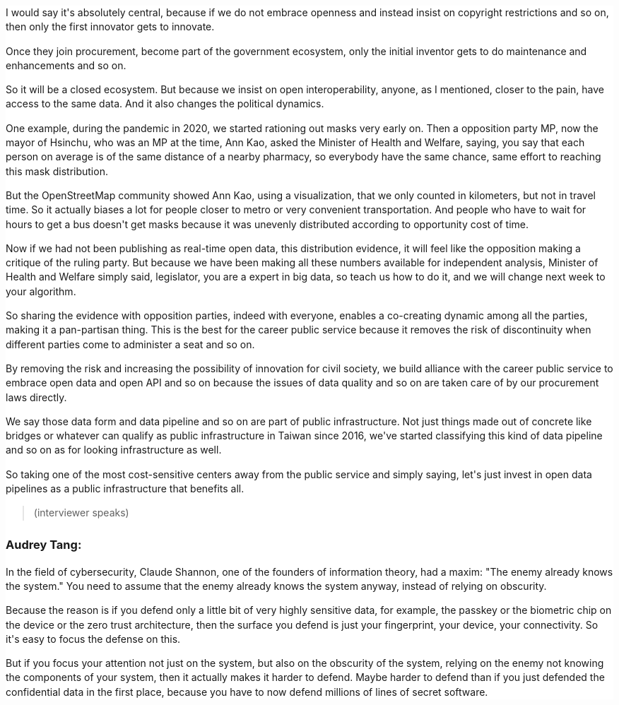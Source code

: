 I would say it's absolutely central, because if we do not embrace openness and instead insist on copyright restrictions and so on, then only the first innovator gets to innovate.

Once they join procurement, become part of the government ecosystem, only the initial inventor gets to do maintenance and enhancements and so on.

So it will be a closed ecosystem. But because we insist on open interoperability, anyone, as I mentioned, closer to the pain, have access to the same data. And it also changes the political dynamics.

One example, during the pandemic in 2020, we started rationing out masks very early on. Then a opposition party MP, now the mayor of Hsinchu, who was an MP at the time, Ann Kao, asked the Minister of Health and Welfare, saying, you say that each person on average is of the same distance of a nearby pharmacy, so everybody have the same chance, same effort to reaching this mask distribution.

But the OpenStreetMap community showed Ann Kao, using a visualization, that we only counted in kilometers, but not in travel time. So it actually biases a lot for people closer to metro or very convenient transportation. And people who have to wait for hours to get a bus doesn't get masks because it was unevenly distributed according to opportunity cost of time.

Now if we had not been publishing as real-time open data, this distribution evidence, it will feel like the opposition making a critique of the ruling party. But because we have been making all these numbers available for independent analysis, Minister of Health and Welfare simply said, legislator, you are a expert in big data, so teach us how to do it, and we will change next week to your algorithm.

So sharing the evidence with opposition parties, indeed with everyone, enables a co-creating dynamic among all the parties, making it a pan-partisan thing. This is the best for the career public service because it removes the risk of discontinuity when different parties come to administer a seat and so on.

By removing the risk and increasing the possibility of innovation for civil society, we build alliance with the career public service to embrace open data and open API and so on because the issues of data quality and so on are taken care of by our procurement laws directly.

We say those data form and data pipeline and so on are part of public infrastructure. Not just things made out of concrete like bridges or whatever can qualify as public infrastructure in Taiwan since 2016, we've started classifying this kind of data pipeline and so on as for looking infrastructure as well.

So taking one of the most cost-sensitive centers away from the public service and simply saying, let's just invest in open data pipelines as a public infrastructure that benefits all.

> (interviewer speaks)

### Audrey Tang:

In the field of cybersecurity, Claude Shannon, one of the founders of information theory, had a maxim: "The enemy already knows the system." You need to assume that the enemy already knows the system anyway, instead of relying on obscurity.

Because the reason is if you defend only a little bit of very highly sensitive data, for example, the passkey or the biometric chip on the device or the zero trust architecture, then the surface you defend is just your fingerprint, your device, your connectivity. So it's easy to focus the defense on this.

But if you focus your attention not just on the system, but also on the obscurity of the system, relying on the enemy not knowing the components of your system, then it actually makes it harder to defend. Maybe harder to defend than if you just defended the confidential data in the first place, because you have to now defend millions of lines of secret software.
